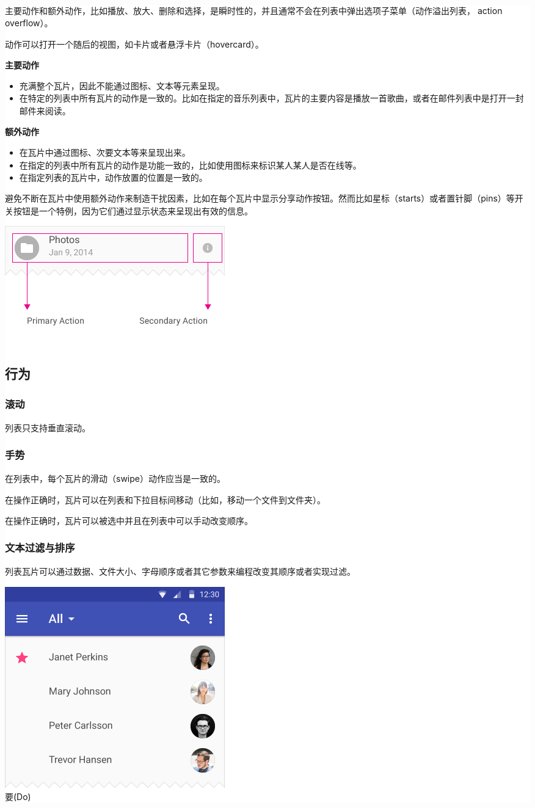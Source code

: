 主要动作和额外动作，比如播放、放大、删除和选择，是瞬时性的，并且通常不会在列表中弹出选项子菜单（动作溢出列表， action overflow）。

动作可以打开一个随后的视图，如卡片或者悬浮卡片（hovercard）。

**主要动作**

- 充满整个瓦片，因此不能通过图标、文本等元素呈现。
- 在特定的列表中所有瓦片的动作是一致的。比如在指定的音乐列表中，瓦片的主要内容是播放一首歌曲，或者在邮件列表中是打开一封邮件来阅读。

**额外动作**

- 在瓦片中通过图标、次要文本等来呈现出来。
- 在指定的列表中所有瓦片的动作是功能一致的，比如使用图标来标识某人某人是否在线等。
- 在指定列表的瓦片中，动作放置的位置是一致的。

避免不断在瓦片中使用额外动作来制造干扰因素，比如在每个瓦片中显示分享动作按钮。然而比如星标（starts）或者置针脚（pins）等开关按钮是一个特例，因为它们通过显示状态来呈现出有效的信息。


![](../images/components-lists-5_large_mdpi.png)  

## 行为

### 滚动

列表只支持垂直滚动。

### 手势

在列表中，每个瓦片的滑动（swipe）动作应当是一致的。

在操作正确时，瓦片可以在列表和下拉目标间移动（比如，移动一个文件到文件夹）。

在操作正确时，瓦片可以被选中并且在列表中可以手动改变顺序。

### 文本过滤与排序

列表瓦片可以通过数据、文件大小、字母顺序或者其它参数来编程改变其顺序或者实现过滤。

![](../images/components-lists-6_large_mdpi.png)  
要(Do)   
